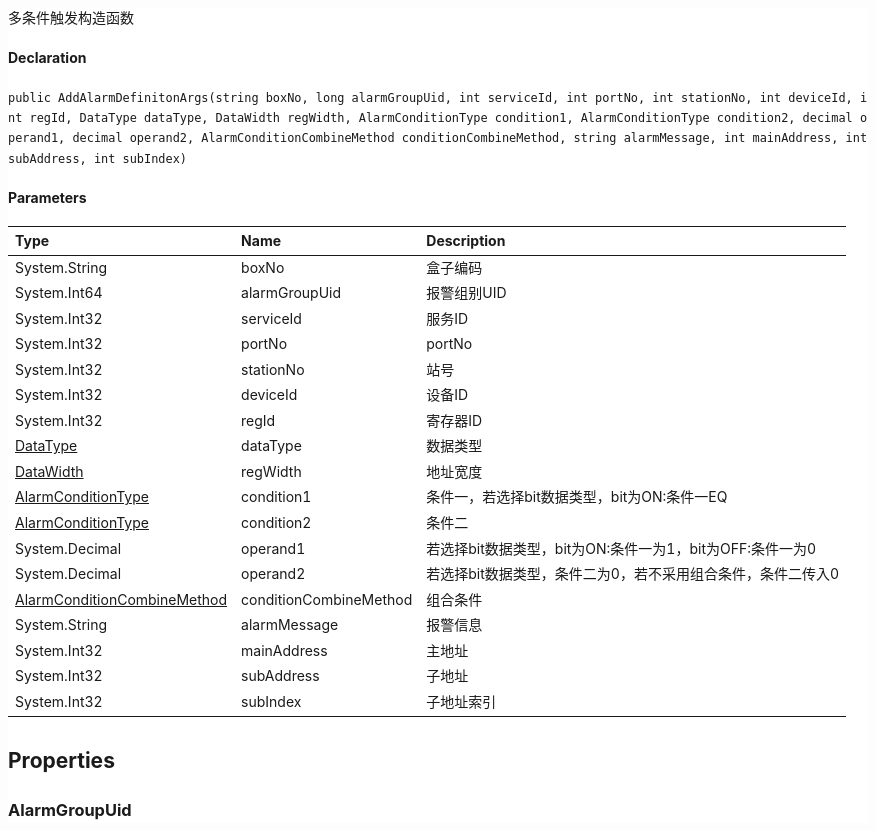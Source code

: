 多条件触发构造函数

#### Declaration

```text
public AddAlarmDefinitonArgs(string boxNo, long alarmGroupUid, int serviceId, int portNo, int stationNo, int deviceId, int regId, DataType dataType, DataWidth regWidth, AlarmConditionType condition1, AlarmConditionType condition2, decimal operand1, decimal operand2, AlarmConditionCombineMethod conditionCombineMethod, string alarmMessage, int mainAddress, int subAddress, int subIndex)
```

#### Parameters

| Type | Name | Description |
| :--- | :--- | :--- |
| System.String | boxNo | 盒子编码 |
| System.Int64 | alarmGroupUid | 报警组别UID |
| System.Int32 | serviceId | 服务ID |
| System.Int32 | portNo | portNo |
| System.Int32 | stationNo | 站号 |
| System.Int32 | deviceId | 设备ID |
| System.Int32 | regId | 寄存器ID |
| [DataType](https://docs.flexem.net/fbox/zh-cn/sdk/FBoxClientDriver.Contract.DataType.html) | dataType | 数据类型 |
| [DataWidth](https://docs.flexem.net/fbox/zh-cn/sdk/FBoxClientDriver.Contract.DataWidth.html) | regWidth | 地址宽度 |
| [AlarmConditionType](https://docs.flexem.net/fbox/zh-cn/sdk/FBoxClientDriver.Contract.AlarmConditionType.html) | condition1 | 条件一，若选择bit数据类型，bit为ON:条件一EQ |
| [AlarmConditionType](https://docs.flexem.net/fbox/zh-cn/sdk/FBoxClientDriver.Contract.AlarmConditionType.html) | condition2 | 条件二 |
| System.Decimal | operand1 | 若选择bit数据类型，bit为ON:条件一为1，bit为OFF:条件一为0 |
| System.Decimal | operand2 | 若选择bit数据类型，条件二为0，若不采用组合条件，条件二传入0 |
| [AlarmConditionCombineMethod](https://docs.flexem.net/fbox/zh-cn/sdk/FBoxClientDriver.Contract.AlarmConditionCombineMethod.html) | conditionCombineMethod | 组合条件 |
| System.String | alarmMessage | 报警信息 |
| System.Int32 | mainAddress | 主地址 |
| System.Int32 | subAddress | 子地址 |
| System.Int32 | subIndex | 子地址索引 |

## Properties <a id="properties"></a>

### AlarmGroupUid <a id="FBoxClientDriver_Contract_AddAlarmDefinitonArgs_AlarmGroupUid"></a>
